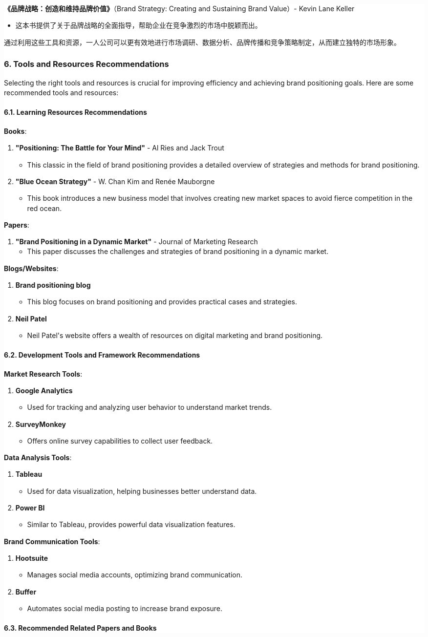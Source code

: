 **《品牌战略：创造和维持品牌价值》**（Brand Strategy: Creating and Sustaining Brand Value）- Kevin Lane Keller
- 这本书提供了关于品牌战略的全面指导，帮助企业在竞争激烈的市场中脱颖而出。

通过利用这些工具和资源，一人公司可以更有效地进行市场调研、数据分析、品牌传播和竞争策略制定，从而建立独特的市场形象。

### 6. Tools and Resources Recommendations

Selecting the right tools and resources is crucial for improving efficiency and achieving brand positioning goals. Here are some recommended tools and resources:

#### 6.1. Learning Resources Recommendations

**Books**:
1. **"Positioning: The Battle for Your Mind"** - Al Ries and Jack Trout
   - This classic in the field of brand positioning provides a detailed overview of strategies and methods for brand positioning.

2. **"Blue Ocean Strategy"** - W. Chan Kim and Renée Mauborgne
   - This book introduces a new business model that involves creating new market spaces to avoid fierce competition in the red ocean.

**Papers**:
1. **"Brand Positioning in a Dynamic Market"** - Journal of Marketing Research
   - This paper discusses the challenges and strategies of brand positioning in a dynamic market.

**Blogs/Websites**:
1. **Brand positioning blog**
   - This blog focuses on brand positioning and provides practical cases and strategies.

2. **Neil Patel**
   - Neil Patel's website offers a wealth of resources on digital marketing and brand positioning.

#### 6.2. Development Tools and Framework Recommendations

**Market Research Tools**:
1. **Google Analytics**
   - Used for tracking and analyzing user behavior to understand market trends.

2. **SurveyMonkey**
   - Offers online survey capabilities to collect user feedback.

**Data Analysis Tools**:
1. **Tableau**
   - Used for data visualization, helping businesses better understand data.

2. **Power BI**
   - Similar to Tableau, provides powerful data visualization features.

**Brand Communication Tools**:
1. **Hootsuite**
   - Manages social media accounts, optimizing brand communication.

2. **Buffer**
   - Automates social media posting to increase brand exposure.

#### 6.3. Recommended Related Papers and Books
